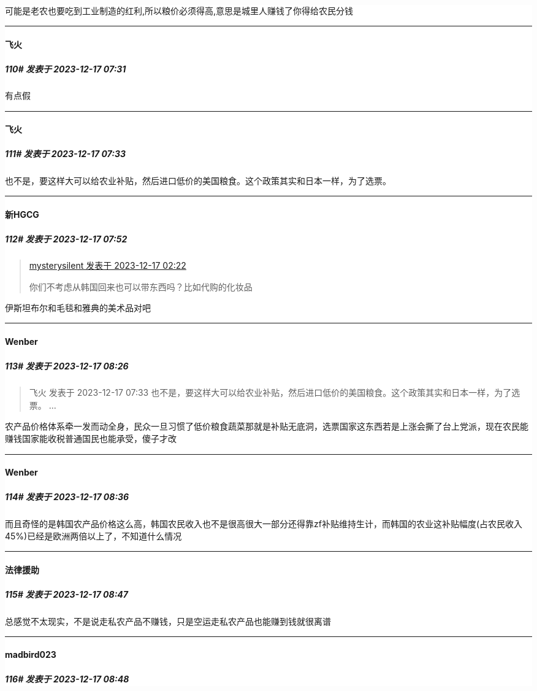 可能是老农也要吃到工业制造的红利,所以粮价必须得高,意思是城里人赚钱了你得给农民分钱

*****

####  飞火  
##### 110#       发表于 2023-12-17 07:31

有点假

*****

####  飞火  
##### 111#       发表于 2023-12-17 07:33

也不是，要这样大可以给农业补贴，然后进口低价的美国粮食。这个政策其实和日本一样，为了选票。

*****

####  新HGCG  
##### 112#       发表于 2023-12-17 07:52

<blockquote><a href="httphttps://bbs.saraba1st.com/2b/forum.php?mod=redirect&amp;goto=findpost&amp;pid=63352100&amp;ptid=2164351" target="_blank">mysterysilent 发表于 2023-12-17 02:22</a>

你们不考虑从韩国回来也可以带东西吗？比如代购的化妆品</blockquote>
伊斯坦布尔和毛毯和雅典的美术品对吧

*****

####  Wenber  
##### 113#       发表于 2023-12-17 08:26

<blockquote>飞火 发表于 2023-12-17 07:33
也不是，要这样大可以给农业补贴，然后进口低价的美国粮食。这个政策其实和日本一样，为了选票。 ...</blockquote>
农产品价格体系牵一发而动全身，民众一旦习惯了低价粮食蔬菜那就是补贴无底洞，选票国家这东西若是上涨会撕了台上党派，现在农民能赚钱国家能收税普通国民也能承受，傻子才改

*****

####  Wenber  
##### 114#       发表于 2023-12-17 08:36

而且奇怪的是韩国农产品价格这么高，韩国农民收入也不是很高很大一部分还得靠zf补贴维持生计，而韩国的农业这补贴幅度(占农民收入45%)已经是欧洲两倍以上了，不知道什么情况

*****

####  法律援助  
##### 115#       发表于 2023-12-17 08:47

总感觉不太现实，不是说走私农产品不赚钱，只是空运走私农产品也能赚到钱就很离谱

*****

####  madbird023  
##### 116#       发表于 2023-12-17 08:48

